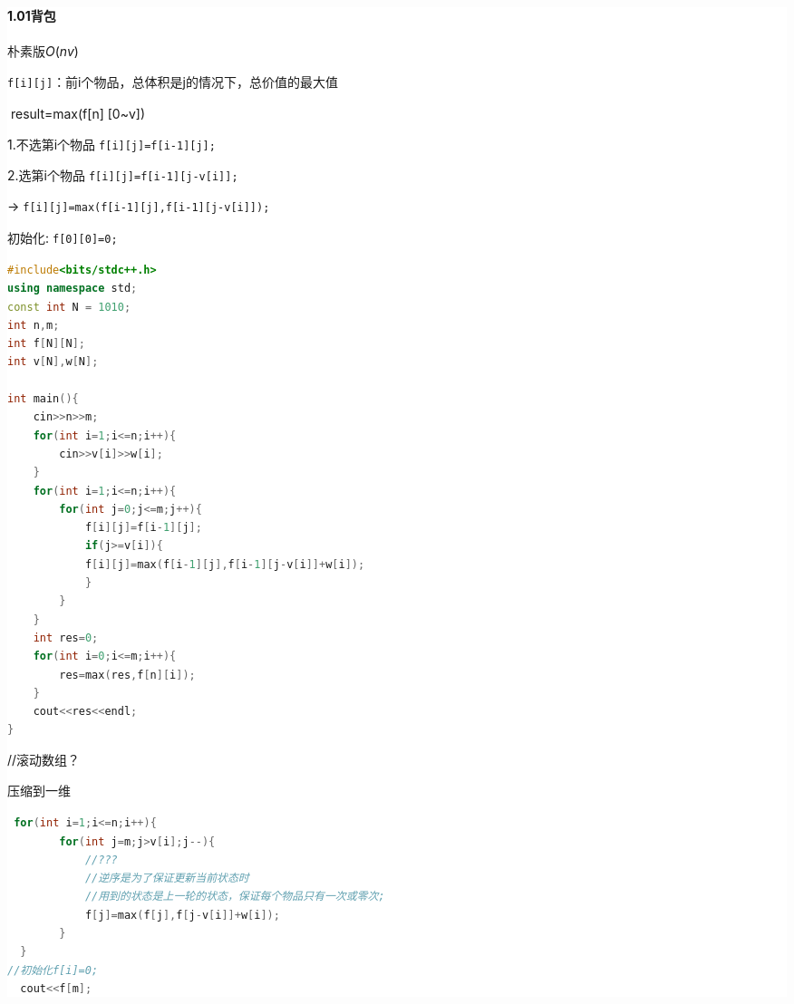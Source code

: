 #### 1.01背包

朴素版$O(nv)$

`f[i][j]`：前i个物品，总体积是j的情况下，总价值的最大值

​		result=max(f[n] [0~v])

1.不选第i个物品 `f[i][j]=f[i-1][j];`

2.选第i个物品 `f[i][j]=f[i-1][j-v[i]];`

-> `f[i][j]=max(f[i-1][j],f[i-1][j-v[i]]);`

初始化: `f[0][0]=0;`

```cpp
#include<bits/stdc++.h>
using namespace std;
const int N = 1010;
int n,m;
int f[N][N];
int v[N],w[N];

int main(){
    cin>>n>>m;
    for(int i=1;i<=n;i++){
        cin>>v[i]>>w[i];
    }
    for(int i=1;i<=n;i++){
        for(int j=0;j<=m;j++){
            f[i][j]=f[i-1][j];
            if(j>=v[i]){
			f[i][j]=max(f[i-1][j],f[i-1][j-v[i]]+w[i]);
            }
		}
    }
    int res=0;
    for(int i=0;i<=m;i++){
		res=max(res,f[n][i]);
    }
    cout<<res<<endl;
}
```

//滚动数组？

压缩到一维

```cpp
 for(int i=1;i<=n;i++){
        for(int j=m;j>v[i];j--){
            //??? 
            //逆序是为了保证更新当前状态时
            //用到的状态是上一轮的状态，保证每个物品只有一次或零次;
			f[j]=max(f[j],f[j-v[i]]+w[i]);
		}
  }
//初始化f[i]=0;	
  cout<<f[m];
```
